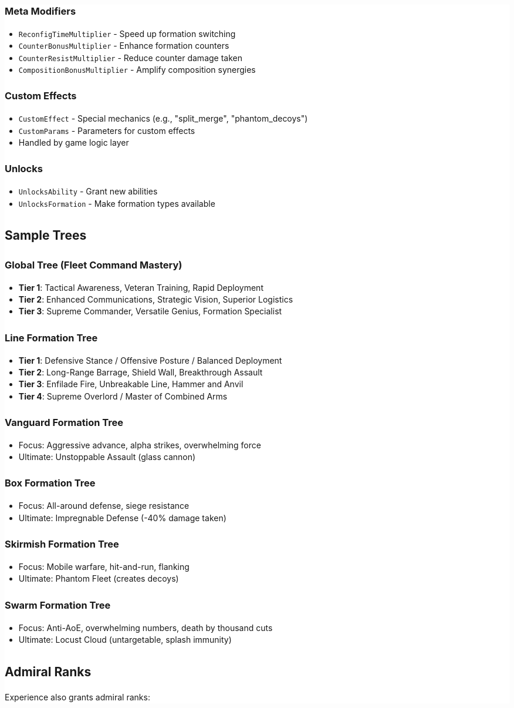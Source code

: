 ### Meta Modifiers
- `ReconfigTimeMultiplier` - Speed up formation switching
- `CounterBonusMultiplier` - Enhance formation counters
- `CounterResistMultiplier` - Reduce counter damage taken
- `CompositionBonusMultiplier` - Amplify composition synergies

### Custom Effects
- `CustomEffect` - Special mechanics (e.g., "split_merge", "phantom_decoys")
- `CustomParams` - Parameters for custom effects
- Handled by game logic layer

### Unlocks
- `UnlocksAbility` - Grant new abilities
- `UnlocksFormation` - Make formation types available

## Sample Trees

### Global Tree (Fleet Command Mastery)
- **Tier 1**: Tactical Awareness, Veteran Training, Rapid Deployment
- **Tier 2**: Enhanced Communications, Strategic Vision, Superior Logistics
- **Tier 3**: Supreme Commander, Versatile Genius, Formation Specialist

### Line Formation Tree
- **Tier 1**: Defensive Stance / Offensive Posture / Balanced Deployment
- **Tier 2**: Long-Range Barrage, Shield Wall, Breakthrough Assault
- **Tier 3**: Enfilade Fire, Unbreakable Line, Hammer and Anvil
- **Tier 4**: Supreme Overlord / Master of Combined Arms

### Vanguard Formation Tree
- Focus: Aggressive advance, alpha strikes, overwhelming force
- Ultimate: Unstoppable Assault (glass cannon)

### Box Formation Tree
- Focus: All-around defense, siege resistance
- Ultimate: Impregnable Defense (-40% damage taken)

### Skirmish Formation Tree
- Focus: Mobile warfare, hit-and-run, flanking
- Ultimate: Phantom Fleet (creates decoys)

### Swarm Formation Tree
- Focus: Anti-AoE, overwhelming numbers, death by thousand cuts
- Ultimate: Locust Cloud (untargetable, splash immunity)

## Admiral Ranks

Experience also grants admiral ranks:

